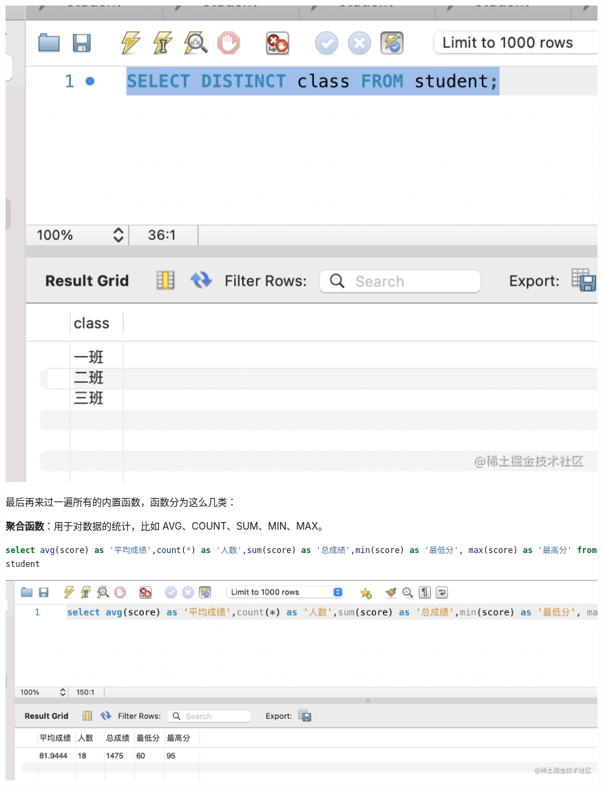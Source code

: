 ![](./image/第36章—SQL查询语句的所有语法和函数-29.png)

最后再来过一遍所有的内置函数，函数分为这么几类：

**聚合函数**：用于对数据的统计，比如 AVG、COUNT、SUM、MIN、MAX。

```sql
select avg(score) as '平均成绩',count(*) as '人数',sum(score) as '总成绩',min(score) as '最低分', max(score) as '最高分' from student 
```

![](./image/第36章—SQL查询语句的所有语法和函数-30.png)
